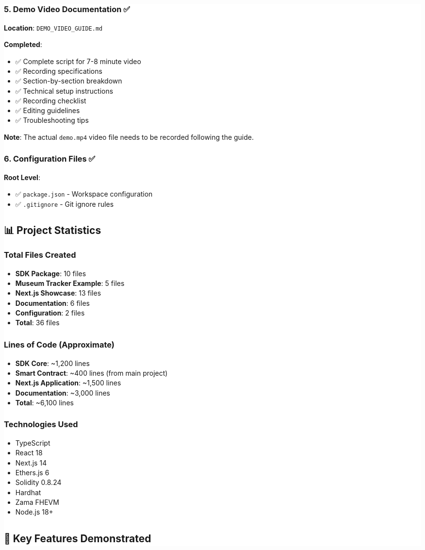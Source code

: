 ### 5. Demo Video Documentation ✅

**Location**: `DEMO_VIDEO_GUIDE.md`

**Completed**:
- ✅ Complete script for 7-8 minute video
- ✅ Recording specifications
- ✅ Section-by-section breakdown
- ✅ Technical setup instructions
- ✅ Recording checklist
- ✅ Editing guidelines
- ✅ Troubleshooting tips

**Note**: The actual `demo.mp4` video file needs to be recorded following the guide.

### 6. Configuration Files ✅

**Root Level**:
- ✅ `package.json` - Workspace configuration
- ✅ `.gitignore` - Git ignore rules

## 📊 Project Statistics

### Total Files Created
- **SDK Package**: 10 files
- **Museum Tracker Example**: 5 files
- **Next.js Showcase**: 13 files
- **Documentation**: 6 files
- **Configuration**: 2 files
- **Total**: 36 files

### Lines of Code (Approximate)
- **SDK Core**: ~1,200 lines
- **Smart Contract**: ~400 lines (from main project)
- **Next.js Application**: ~1,500 lines
- **Documentation**: ~3,000 lines
- **Total**: ~6,100 lines

### Technologies Used
- TypeScript
- React 18
- Next.js 14
- Ethers.js 6
- Solidity 0.8.24
- Hardhat
- Zama FHEVM
- Node.js 18+

## 🎯 Key Features Demonstrated
